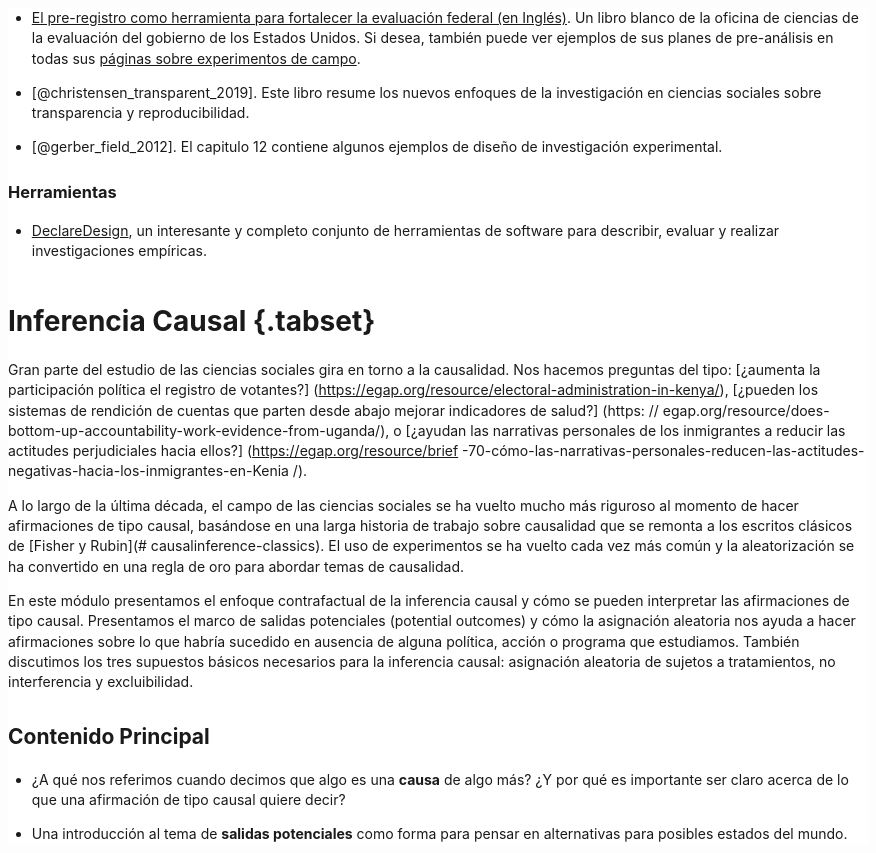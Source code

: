 - [El pre-registro como herramienta para fortalecer la evaluación federal (en Inglés)](https://oes.gsa.gov/assets/files/preregistration-as-a-tool-in-federal-evaluation.pdf).  Un libro blanco de la oficina de ciencias de la evaluación del gobierno de los Estados Unidos.  Si desea, también puede ver ejemplos de sus planes de pre-análisis en todas sus [páginas sobre experimentos de campo](https://oes.gsa.gov/work/).

- [@christensen_transparent_2019]. Este libro resume los nuevos enfoques de la investigación en ciencias sociales sobre  transparencia y reproducibilidad.

- [@gerber_field_2012].  El capitulo 12 contiene algunos ejemplos de diseño de investigación experimental.

### Herramientas


- [DeclareDesign](https://declaredesign.org/),  un interesante y completo conjunto de herramientas  de software para describir, evaluar y realizar investigaciones empíricas.





# Inferencia Causal {.tabset}


Gran parte del estudio de las ciencias sociales gira en torno a la causalidad. Nos hacemos preguntas del tipo: [¿aumenta la participación política el registro de votantes?] (https://egap.org/resource/electoral-administration-in-kenya/),  [¿pueden los sistemas de rendición de cuentas que parten desde abajo mejorar indicadores de salud?] (https: // egap.org/resource/does-bottom-up-accountability-work-evidence-from-uganda/), o [¿ayudan las narrativas personales de los inmigrantes  a reducir las actitudes perjudiciales hacia ellos?] (https://egap.org/resource/brief -70-cómo-las-narrativas-personales-reducen-las-actitudes-negativas-hacia-los-inmigrantes-en-Kenia /).

A lo largo de la última década, el campo de las ciencias sociales se ha vuelto mucho más riguroso al momento de hacer afirmaciones de tipo causal, basándose en una larga historia de trabajo sobre causalidad que se remonta a los escritos clásicos de [Fisher y Rubin](# causalinference-classics). El uso de experimentos se ha vuelto cada vez más común y la aleatorización se ha convertido en una regla de oro para abordar temas de causalidad.


En este módulo presentamos el enfoque contrafactual de la inferencia causal y cómo se pueden interpretar las afirmaciones de tipo causal. Presentamos el marco de salidas potenciales (potential outcomes)  y cómo la asignación aleatoria nos ayuda a hacer afirmaciones sobre lo que habría sucedido en ausencia de alguna política, acción o programa que estudiamos. También discutimos los tres supuestos básicos necesarios para la inferencia causal: asignación aleatoria de sujetos a tratamientos, no interferencia y excluibilidad.




## Contenido Principal

 - ¿A qué nos referimos cuando decimos que algo es una **causa** de algo más? ¿Y por qué es importante ser claro acerca de lo que una afirmación de tipo causal quiere decir?

- Una introducción al tema de **salidas potenciales** como forma para pensar en alternativas para posibles estados del mundo.

